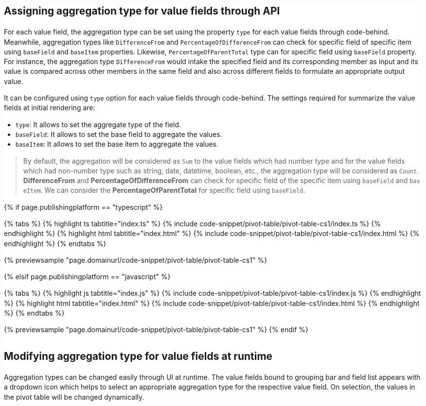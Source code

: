 ## Assigning aggregation type for value fields through API

For each value field, the aggregation type can be set using the property `type` for each value fields through code-behind. Meanwhile, aggregation types like `DifferenceFrom` and `PercentageOfDifferenceFrom` can check for specific field of specific item using `baseField` and `baseItem` properties. Likewise, `PercentageOfParentTotal` type can for specific field using `baseField` property. For instance, the aggregation type `DifferenceFrom` would intake the specified field and its corresponding member as input and its value is compared across other members in the same field and also across different fields to formulate an appropriate output value.

It can be configured using `type` option for each value fields through code-behind. The settings required for summarize the value fields at initial rendering are:

* `type`: It allows to set the aggregate type of the field.
* `baseField`: It allows to set the base field to aggregate the values.
* `baseItem`: It allows to set the base item to aggregate the values.

> By default, the aggregation will be considered as `Sum` to the value fields which had number type and for the value fields which had non-number type such as string, date, datetime, boolean, etc., the aggregation type will be considered as `Count`. **DifferenceFrom** and **PercentageOfDifferenceFrom** can check for specific field of the specific item using `baseField` and `baseItem`. We can consider the **PercentageOfParentTotal** for specific field using `baseField`.

{% if page.publishingplatform == "typescript" %}

 {% tabs %}
{% highlight ts tabtitle="index.ts" %}
{% include code-snippet/pivot-table/pivot-table-cs1/index.ts %}
{% endhighlight %}
{% highlight html tabtitle="index.html" %}
{% include code-snippet/pivot-table/pivot-table-cs1/index.html %}
{% endhighlight %}
{% endtabs %}
        
{% previewsample "page.domainurl/code-snippet/pivot-table/pivot-table-cs1" %}

{% elsif page.publishingplatform == "javascript" %}

{% tabs %}
{% highlight js tabtitle="index.js" %}
{% include code-snippet/pivot-table/pivot-table-cs1/index.js %}
{% endhighlight %}
{% highlight html tabtitle="index.html" %}
{% include code-snippet/pivot-table/pivot-table-cs1/index.html %}
{% endhighlight %}
{% endtabs %}

{% previewsample "page.domainurl/code-snippet/pivot-table/pivot-table-cs1" %}
{% endif %}

## Modifying aggregation type for value fields at runtime

Aggregation types can be changed easily through UI at runtime. The value fields bound to grouping bar and field list appears with a dropdown icon which helps to select an appropriate aggregation type for the respective value field. On selection, the values in the pivot table will be changed dynamically.
